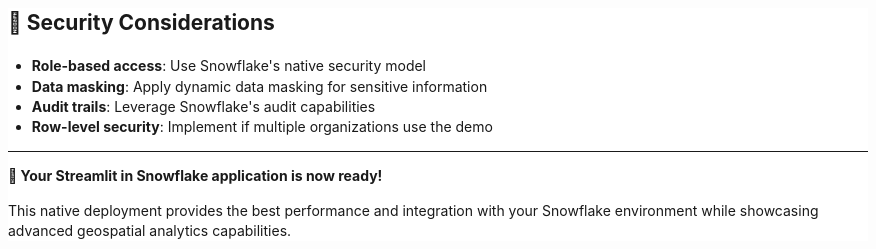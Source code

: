 ## 🔐 Security Considerations

- **Role-based access**: Use Snowflake's native security model
- **Data masking**: Apply dynamic data masking for sensitive information  
- **Audit trails**: Leverage Snowflake's audit capabilities
- **Row-level security**: Implement if multiple organizations use the demo

---

**🎉 Your Streamlit in Snowflake application is now ready!**

This native deployment provides the best performance and integration with your Snowflake environment while showcasing advanced geospatial analytics capabilities. 